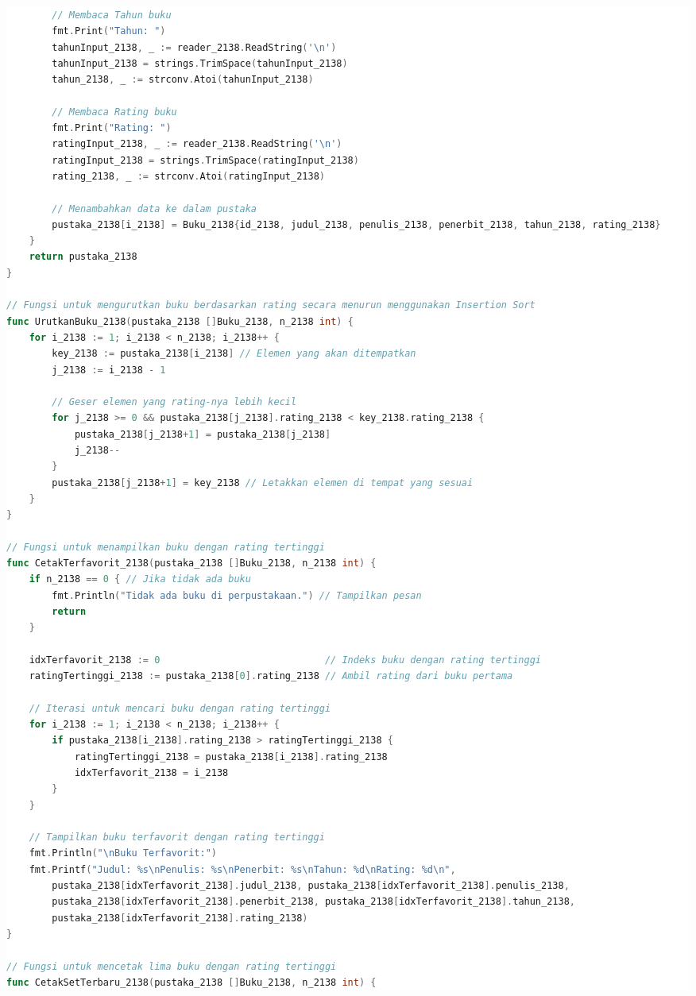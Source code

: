 ```go
		// Membaca Tahun buku
		fmt.Print("Tahun: ")
		tahunInput_2138, _ := reader_2138.ReadString('\n')
		tahunInput_2138 = strings.TrimSpace(tahunInput_2138)
		tahun_2138, _ := strconv.Atoi(tahunInput_2138)

		// Membaca Rating buku
		fmt.Print("Rating: ")
		ratingInput_2138, _ := reader_2138.ReadString('\n')
		ratingInput_2138 = strings.TrimSpace(ratingInput_2138)
		rating_2138, _ := strconv.Atoi(ratingInput_2138)

		// Menambahkan data ke dalam pustaka
		pustaka_2138[i_2138] = Buku_2138{id_2138, judul_2138, penulis_2138, penerbit_2138, tahun_2138, rating_2138}
	}
	return pustaka_2138
}

// Fungsi untuk mengurutkan buku berdasarkan rating secara menurun menggunakan Insertion Sort
func UrutkanBuku_2138(pustaka_2138 []Buku_2138, n_2138 int) {
	for i_2138 := 1; i_2138 < n_2138; i_2138++ {
		key_2138 := pustaka_2138[i_2138] // Elemen yang akan ditempatkan
		j_2138 := i_2138 - 1

		// Geser elemen yang rating-nya lebih kecil
		for j_2138 >= 0 && pustaka_2138[j_2138].rating_2138 < key_2138.rating_2138 {
			pustaka_2138[j_2138+1] = pustaka_2138[j_2138]
			j_2138--
		}
		pustaka_2138[j_2138+1] = key_2138 // Letakkan elemen di tempat yang sesuai
	}
}

// Fungsi untuk menampilkan buku dengan rating tertinggi
func CetakTerfavorit_2138(pustaka_2138 []Buku_2138, n_2138 int) {
	if n_2138 == 0 { // Jika tidak ada buku
		fmt.Println("Tidak ada buku di perpustakaan.") // Tampilkan pesan
		return
	}

	idxTerfavorit_2138 := 0                             // Indeks buku dengan rating tertinggi
	ratingTertinggi_2138 := pustaka_2138[0].rating_2138 // Ambil rating dari buku pertama

	// Iterasi untuk mencari buku dengan rating tertinggi
	for i_2138 := 1; i_2138 < n_2138; i_2138++ {
		if pustaka_2138[i_2138].rating_2138 > ratingTertinggi_2138 {
			ratingTertinggi_2138 = pustaka_2138[i_2138].rating_2138
			idxTerfavorit_2138 = i_2138
		}
	}

	// Tampilkan buku terfavorit dengan rating tertinggi
	fmt.Println("\nBuku Terfavorit:")
	fmt.Printf("Judul: %s\nPenulis: %s\nPenerbit: %s\nTahun: %d\nRating: %d\n",
		pustaka_2138[idxTerfavorit_2138].judul_2138, pustaka_2138[idxTerfavorit_2138].penulis_2138,
		pustaka_2138[idxTerfavorit_2138].penerbit_2138, pustaka_2138[idxTerfavorit_2138].tahun_2138,
		pustaka_2138[idxTerfavorit_2138].rating_2138)
}

// Fungsi untuk mencetak lima buku dengan rating tertinggi
func CetakSetTerbaru_2138(pustaka_2138 []Buku_2138, n_2138 int) {
```